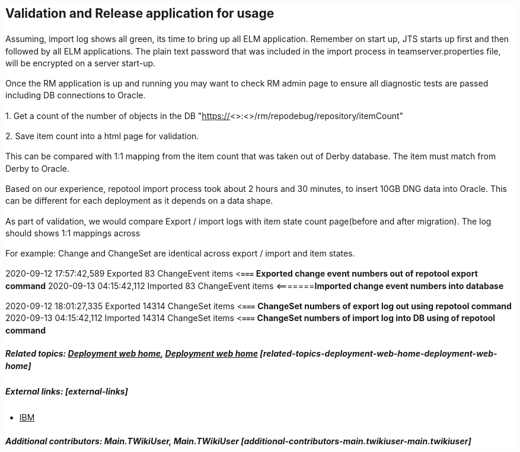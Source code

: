 ## Validation and Release application for usage

Assuming, import log shows all green, its time to bring up all ELM
application. Remember on start up, JTS starts up first and then followed
by all ELM applications. The plain text password that was included in
the import process in teamserver.properties file, will be encrypted on a
server start-up.

Once the RM application is up and running you may want to check RM admin
page to ensure all diagnostic tests are passed including DB connections
to Oracle.

1\. Get a count of the number of objects in the DB
"<https://>\<\>:\<\>/rm/repodebug/repository/itemCount"

2\. Save item count into a html page for validation.

This can be compared with 1:1 mapping from the item count that was taken
out of Derby database. The item must match from Derby to Oracle.

Based on our experience, repotool import process took about 2 hours and
30 minutes, to insert 10GB DNG data into Oracle. This can be different
for each deployment as it depends on a data shape.

As part of validation, we would compare Export / import logs with item
state count page(before and after migration). The log should shows 1:1
mappings across

For example: Change and ChangeSet are identical across export / import
and item states.

2020-09-12 17:57:42,589 Exported 83 ChangeEvent items \<**`===`**
**Exported change event numbers out of repotool export command**
2020-09-13 04:15:42,112 Imported 83 ChangeEvent items
\<=======**Imported change event numbers into database**

2020-09-12 18:01:27,335 Exported 14314 ChangeSet items \<**`===`**
**ChangeSet numbers of export log out using repotool command**
2020-09-13 04:15:42,112 Imported 14314 ChangeSet items \<**`===`**
**ChangeSet numbers of import log into DB using of repotool command**

##### Related topics: [Deployment web home](DeploymentWebHome), [Deployment web home](DeploymentWebHome) [related-topics-deployment-web-home-deployment-web-home]

##### External links: [external-links]

-   [IBM](https://www.ibm.com)

##### Additional contributors: Main.TWikiUser, Main.TWikiUser [additional-contributors-main.twikiuser-main.twikiuser]
